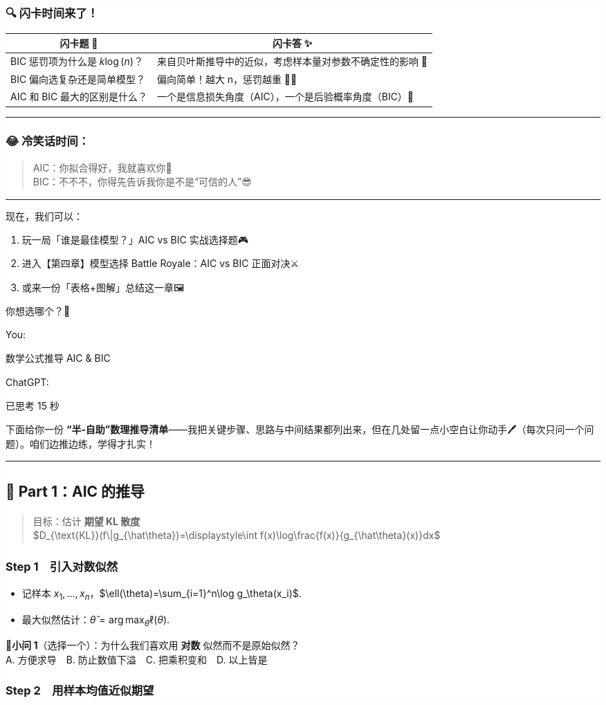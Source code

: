 
### 🔍 闪卡时间来了！

| 闪卡题 🤔 | 闪卡答 ✨ |
| --- | --- |
| BIC 惩罚项为什么是 $k \log(n)$？ | 来自贝叶斯推导中的近似，考虑样本量对参数不确定性的影响 📏 |
| BIC 偏向选复杂还是简单模型？ | 偏向简单！越大 n，惩罚越重 🙅‍♂️ |
| AIC 和 BIC 最大的区别是什么？ | 一个是信息损失角度（AIC），一个是后验概率角度（BIC）🌌 |

---

### 😂 冷笑话时间：

> AIC：你拟合得好，我就喜欢你🎯  
> BIC：不不不，你得先告诉我你是不是“可信的人”😎

---

现在，我们可以：

1.  玩一局「谁是最佳模型？」AIC vs BIC 实战选择题🎮
    
2.  进入【第四章】模型选择 Battle Royale：AIC vs BIC 正面对决⚔️
    
3.  或来一份「表格+图解」总结这一章🖼️
    

你想选哪个？🎯

You: 

数学公式推导 AIC & BIC

ChatGPT: 

已思考 15 秒

下面给你一份 **“半‐自助”数理推导清单**——我把关键步骤、思路与中间结果都列出来，但在几处留一点小空白让你动手🖊️（每次只问一个问题）。咱们边推边练，学得才扎实！

---

## 🎯 Part 1：AIC 的推导

> 目标：估计 **期望 KL 散度**  
> $D_{\text{KL}}(f\|g_{\hat\theta})=\displaystyle\int f(x)\log\frac{f(x)}{g_{\hat\theta}(x)}dx$

### Step 1 引入对数似然

-   记样本 $x_1,\dots,x_n$，$\ell(\theta)=\sum_{i=1}^n\log g_\theta(x_i)$.
    
-   最大似然估计：$\hat\theta=\arg\max_\theta\ell(\theta)$.
    

📍**小问 1**（选择一个）：为什么我们喜欢用 **对数** 似然而不是原始似然？  
A. 方便求导 B. 防止数值下溢 C. 把乘积变和 D. 以上皆是

### Step 2 用样本均值近似期望
